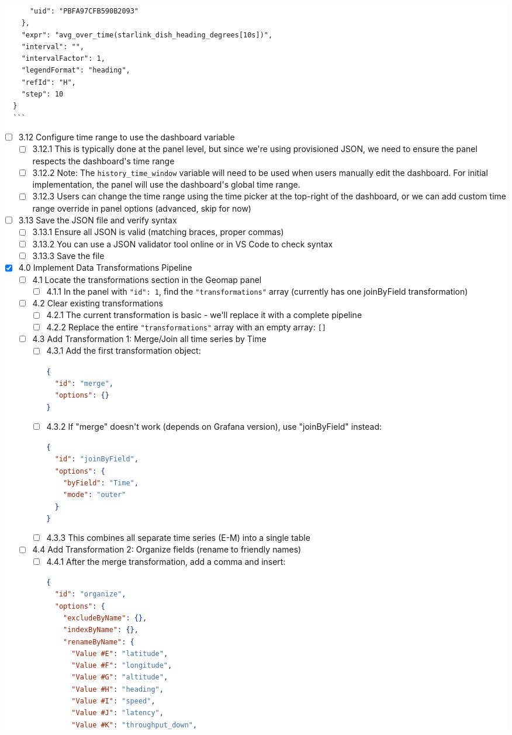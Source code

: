           "uid": "PBFA97CFB590B2093"
        },
        "expr": "avg_over_time(starlink_dish_heading_degrees[10s])",
        "interval": "",
        "intervalFactor": 1,
        "legendFormat": "heading",
        "refId": "H",
        "step": 10
      }
      ```
  - [ ] 3.12 Configure time range to use the dashboard variable
    - [ ] 3.12.1 This is typically done at the panel level, but since we're using provisioned JSON, we need to ensure the panel respects the dashboard's time range
    - [ ] 3.12.2 Note: The `history_time_window` variable will need to be used when users manually edit the dashboard. For initial implementation, the panel will use the dashboard's global time range.
    - [ ] 3.12.3 Users can change the time range using the time picker at the top-right of the dashboard, or we can add custom time range override in panel options (advanced, skip for now)
  - [ ] 3.13 Save the JSON file and verify syntax
    - [ ] 3.13.1 Ensure all JSON is valid (matching braces, proper commas)
    - [ ] 3.13.2 You can use a JSON validator tool online or in VS Code to check syntax
    - [ ] 3.13.3 Save the file

- [x] 4.0 Implement Data Transformations Pipeline
  - [ ] 4.1 Locate the transformations section in the Geomap panel
    - [ ] 4.1.1 In the panel with `"id": 1`, find the `"transformations"` array (currently has one joinByField transformation)
  - [ ] 4.2 Clear existing transformations
    - [ ] 4.2.1 The current transformation is basic - we'll replace it with a complete pipeline
    - [ ] 4.2.2 Replace the entire `"transformations"` array with an empty array: `[]`
  - [ ] 4.3 Add Transformation 1: Merge/Join all time series by Time
    - [ ] 4.3.1 Add the first transformation object:
      ```json
      {
        "id": "merge",
        "options": {}
      }
      ```
    - [ ] 4.3.2 If "merge" doesn't work (depends on Grafana version), use "joinByField" instead:
      ```json
      {
        "id": "joinByField",
        "options": {
          "byField": "Time",
          "mode": "outer"
        }
      }
      ```
    - [ ] 4.3.3 This combines all separate time series (E-M) into a single table
  - [ ] 4.4 Add Transformation 2: Organize fields (rename to friendly names)
    - [ ] 4.4.1 After the merge transformation, add a comma and insert:
      ```json
      {
        "id": "organize",
        "options": {
          "excludeByName": {},
          "indexByName": {},
          "renameByName": {
            "Value #E": "latitude",
            "Value #F": "longitude",
            "Value #G": "altitude",
            "Value #H": "heading",
            "Value #I": "speed",
            "Value #J": "latency",
            "Value #K": "throughput_down",